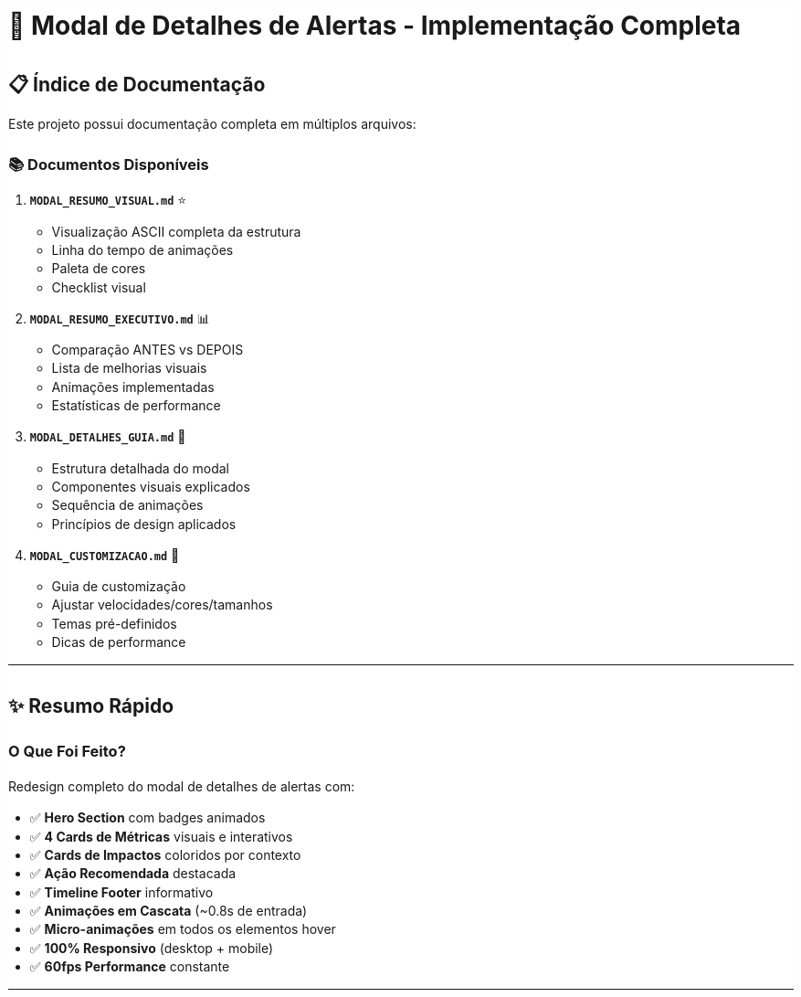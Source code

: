 # 🎨 Modal de Detalhes de Alertas - Implementação Completa

## 📋 Índice de Documentação

Este projeto possui documentação completa em múltiplos arquivos:

### 📚 Documentos Disponíveis

1. **`MODAL_RESUMO_VISUAL.md`** ⭐
   - Visualização ASCII completa da estrutura
   - Linha do tempo de animações
   - Paleta de cores
   - Checklist visual

2. **`MODAL_RESUMO_EXECUTIVO.md`** 📊
   - Comparação ANTES vs DEPOIS
   - Lista de melhorias visuais
   - Animações implementadas
   - Estatísticas de performance

3. **`MODAL_DETALHES_GUIA.md`** 📖
   - Estrutura detalhada do modal
   - Componentes visuais explicados
   - Sequência de animações
   - Princípios de design aplicados

4. **`MODAL_CUSTOMIZACAO.md`** 🔧
   - Guia de customização
   - Ajustar velocidades/cores/tamanhos
   - Temas pré-definidos
   - Dicas de performance

---

## ✨ Resumo Rápido

### O Que Foi Feito?

Redesign completo do modal de detalhes de alertas com:

- ✅ **Hero Section** com badges animados
- ✅ **4 Cards de Métricas** visuais e interativos
- ✅ **Cards de Impactos** coloridos por contexto
- ✅ **Ação Recomendada** destacada
- ✅ **Timeline Footer** informativo
- ✅ **Animações em Cascata** (~0.8s de entrada)
- ✅ **Micro-animações** em todos os elementos hover
- ✅ **100% Responsivo** (desktop + mobile)
- ✅ **60fps Performance** constante

---
